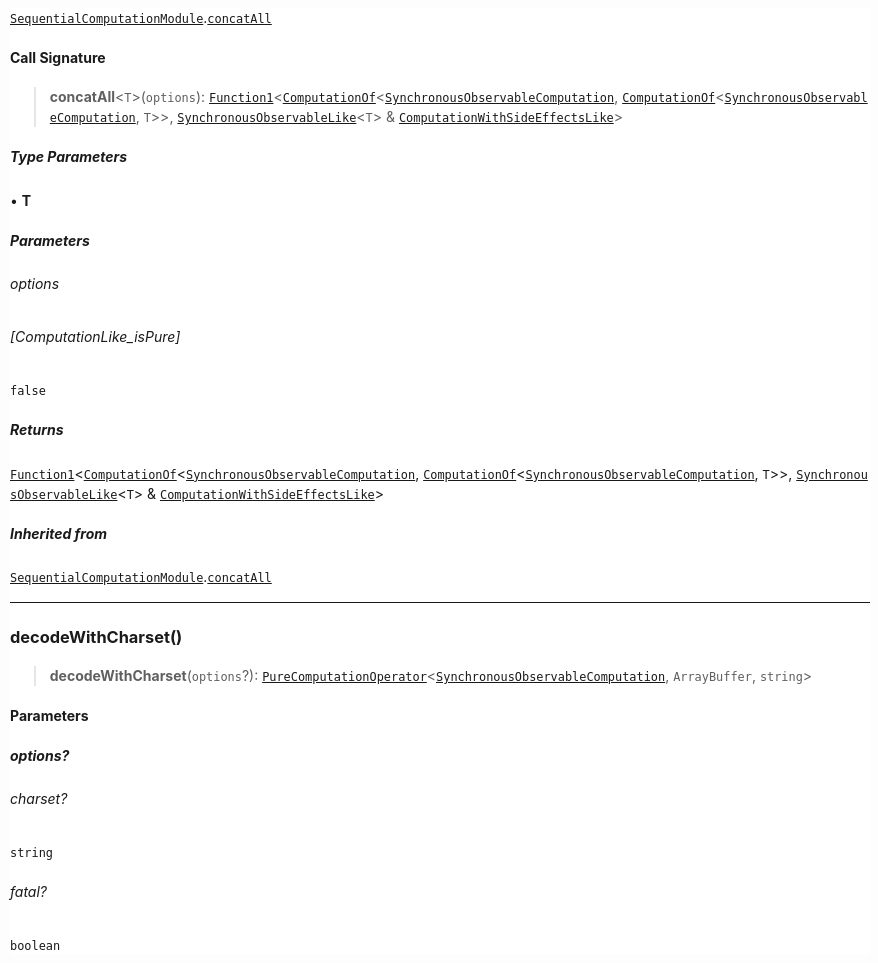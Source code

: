 [`SequentialComputationModule`](../../interfaces/SequentialComputationModule.md).[`concatAll`](../../interfaces/SequentialComputationModule.md#concatall)

#### Call Signature

> **concatAll**\<`T`\>(`options`): [`Function1`](../../../functions/type-aliases/Function1.md)\<[`ComputationOf`](../../type-aliases/ComputationOf.md)\<[`SynchronousObservableComputation`](SynchronousObservableComputation.md), [`ComputationOf`](../../type-aliases/ComputationOf.md)\<[`SynchronousObservableComputation`](SynchronousObservableComputation.md), `T`\>\>, [`SynchronousObservableLike`](../../interfaces/SynchronousObservableLike.md)\<`T`\> & [`ComputationWithSideEffectsLike`](../../interfaces/ComputationWithSideEffectsLike.md)\>

##### Type Parameters

• **T**

##### Parameters

###### options

###### [ComputationLike_isPure]

`false`

##### Returns

[`Function1`](../../../functions/type-aliases/Function1.md)\<[`ComputationOf`](../../type-aliases/ComputationOf.md)\<[`SynchronousObservableComputation`](SynchronousObservableComputation.md), [`ComputationOf`](../../type-aliases/ComputationOf.md)\<[`SynchronousObservableComputation`](SynchronousObservableComputation.md), `T`\>\>, [`SynchronousObservableLike`](../../interfaces/SynchronousObservableLike.md)\<`T`\> & [`ComputationWithSideEffectsLike`](../../interfaces/ComputationWithSideEffectsLike.md)\>

##### Inherited from

[`SequentialComputationModule`](../../interfaces/SequentialComputationModule.md).[`concatAll`](../../interfaces/SequentialComputationModule.md#concatall)

***

### decodeWithCharset()

> **decodeWithCharset**(`options`?): [`PureComputationOperator`](../../type-aliases/PureComputationOperator.md)\<[`SynchronousObservableComputation`](SynchronousObservableComputation.md), `ArrayBuffer`, `string`\>

#### Parameters

##### options?

###### charset?

`string`

###### fatal?

`boolean`

